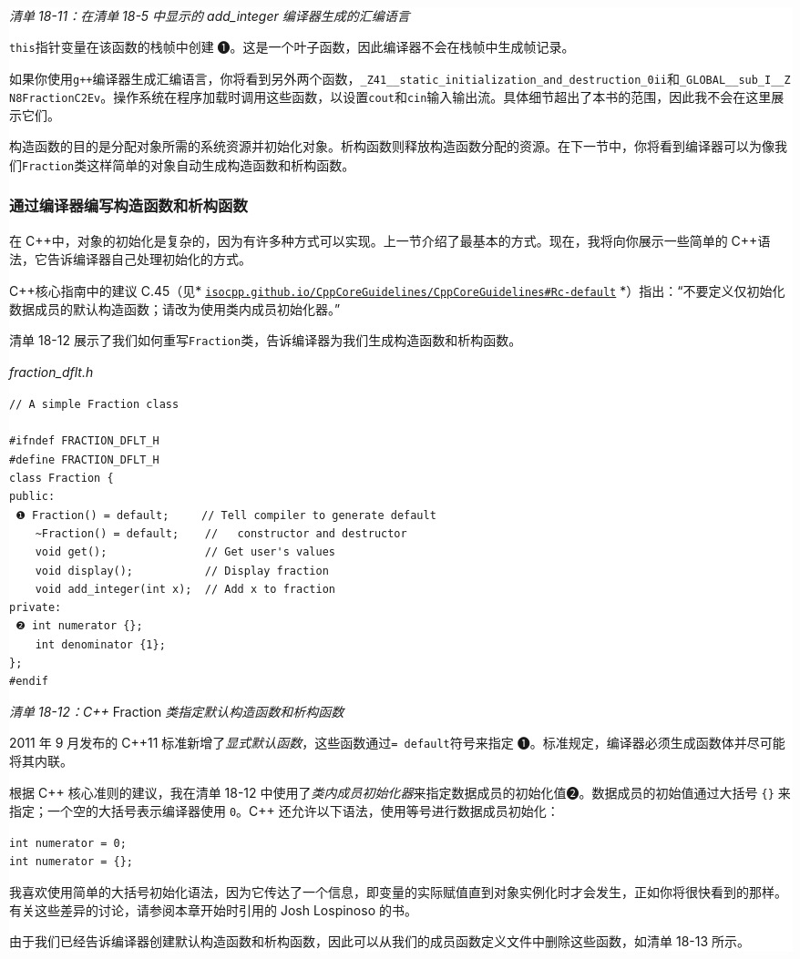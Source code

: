 ```
```

*清单 18-11：在清单 18-5 中显示的 add_integer 编译器生成的汇编语言*

`this`指针变量在该函数的栈帧中创建 ❶。这是一个叶子函数，因此编译器不会在栈帧中生成帧记录。

如果你使用`g++`编译器生成汇编语言，你将看到另外两个函数，`_Z41__static_initialization_and_destruction_0ii`和`_GLOBAL__sub_I__ZN8FractionC2Ev`。操作系统在程序加载时调用这些函数，以设置`cout`和`cin`输入输出流。具体细节超出了本书的范围，因此我不会在这里展示它们。

构造函数的目的是分配对象所需的系统资源并初始化对象。析构函数则释放构造函数分配的资源。在下一节中，你将看到编译器可以为像我们`Fraction`类这样简单的对象自动生成构造函数和析构函数。

### **通过编译器编写构造函数和析构函数**

在 C++中，对象的初始化是复杂的，因为有许多种方式可以实现。上一节介绍了最基本的方式。现在，我将向你展示一些简单的 C++语法，它告诉编译器自己处理初始化的方式。

C++核心指南中的建议 C.45（见* [`isocpp.github.io/CppCoreGuidelines/CppCoreGuidelines#Rc-default`](https://isocpp.github.io/CppCoreGuidelines/CppCoreGuidelines#Rc-default) *）指出：“不要定义仅初始化数据成员的默认构造函数；请改为使用类内成员初始化器。”

清单 18-12 展示了我们如何重写`Fraction`类，告诉编译器为我们生成构造函数和析构函数。

*fraction_dflt.h*

```
// A simple Fraction class

#ifndef FRACTION_DFLT_H
#define FRACTION_DFLT_H
class Fraction {
public:
 ❶ Fraction() = default;     // Tell compiler to generate default
    ~Fraction() = default;    //   constructor and destructor
    void get();               // Get user's values
    void display();           // Display fraction
    void add_integer(int x);  // Add x to fraction
private:
 ❷ int numerator {};
    int denominator {1};
};
#endif
```

*清单 18-12：C++* Fraction *类指定默认构造函数和析构函数*

2011 年 9 月发布的 C++11 标准新增了*显式默认函数*，这些函数通过`= default`符号来指定 ❶。标准规定，编译器必须生成函数体并尽可能将其内联。

根据 C++ 核心准则的建议，我在清单 18-12 中使用了*类内成员初始化器*来指定数据成员的初始化值❷。数据成员的初始值通过大括号 `{}` 来指定；一个空的大括号表示编译器使用 `0`。C++ 还允许以下语法，使用等号进行数据成员初始化：

```
int numerator = 0;
int numerator = {};
```

我喜欢使用简单的大括号初始化语法，因为它传达了一个信息，即变量的实际赋值直到对象实例化时才会发生，正如你将很快看到的那样。有关这些差异的讨论，请参阅本章开始时引用的 Josh Lospinoso 的书。

由于我们已经告诉编译器创建默认构造函数和析构函数，因此可以从我们的成员函数定义文件中删除这些函数，如清单 18-13 所示。
